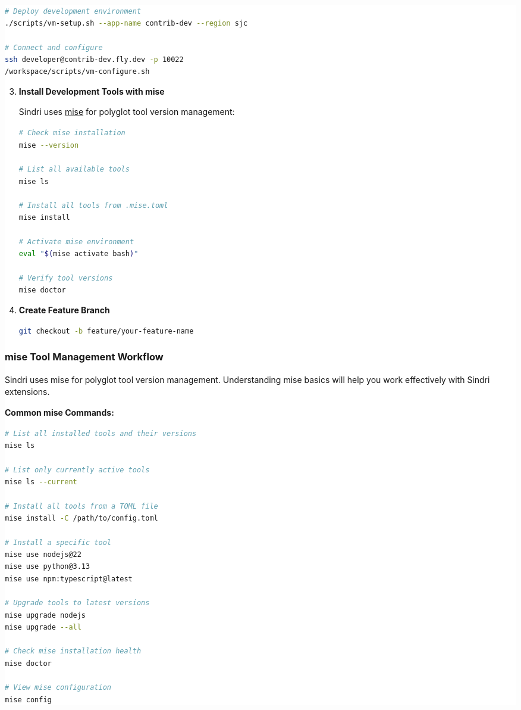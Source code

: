    ```bash
   # Deploy development environment
   ./scripts/vm-setup.sh --app-name contrib-dev --region sjc

   # Connect and configure
   ssh developer@contrib-dev.fly.dev -p 10022
   /workspace/scripts/vm-configure.sh
   ```

3. **Install Development Tools with mise**

   Sindri uses [mise](https://mise.jdx.dev) for polyglot tool version management:

   ```bash
   # Check mise installation
   mise --version

   # List all available tools
   mise ls

   # Install all tools from .mise.toml
   mise install

   # Activate mise environment
   eval "$(mise activate bash)"

   # Verify tool versions
   mise doctor
   ```

4. **Create Feature Branch**

   ```bash
   git checkout -b feature/your-feature-name
   ```

### mise Tool Management Workflow

Sindri uses mise for polyglot tool version management. Understanding mise basics will help you work effectively with Sindri extensions.

**Common mise Commands:**

```bash
# List all installed tools and their versions
mise ls

# List only currently active tools
mise ls --current

# Install all tools from a TOML file
mise install -C /path/to/config.toml

# Install a specific tool
mise use nodejs@22
mise use python@3.13
mise use npm:typescript@latest

# Upgrade tools to latest versions
mise upgrade nodejs
mise upgrade --all

# Check mise installation health
mise doctor

# View mise configuration
mise config

```